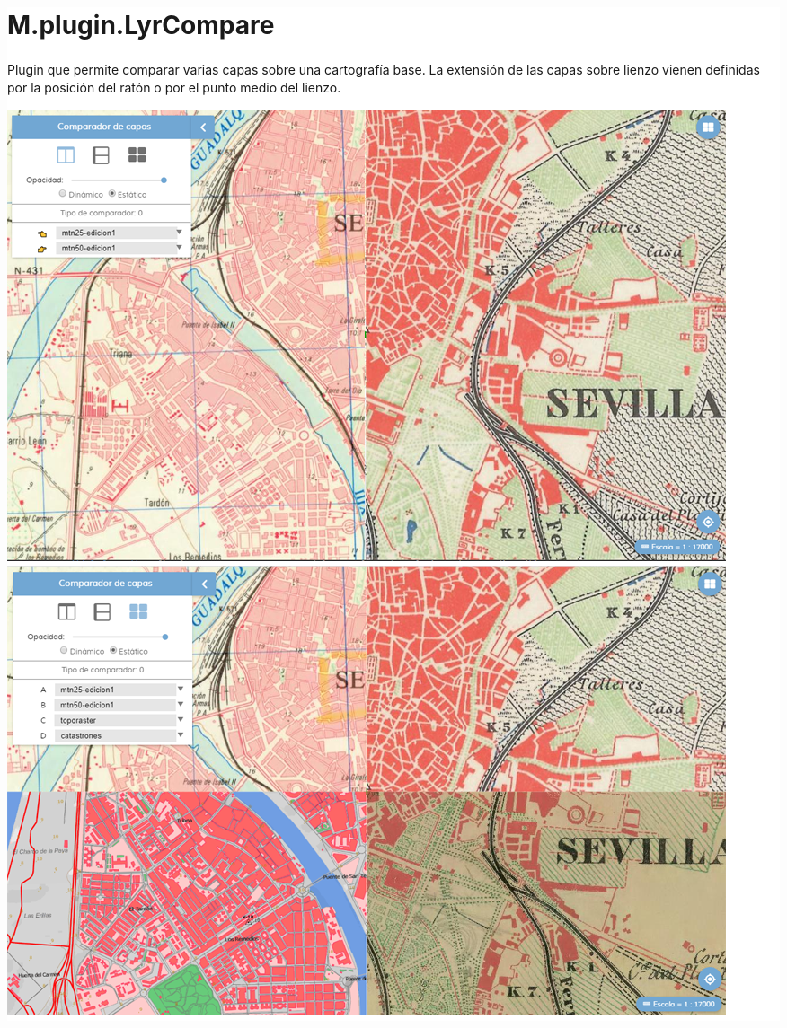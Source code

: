 # M.plugin.LyrCompare

Plugin que permite comparar varias capas sobre una cartografía base. La extensión de las capas sobre lienzo vienen definidas por la posición del ratón o por el punto medio del lienzo.

![Imagen -  Cortina Vertical](../img/captura1.png)
![Imagen -  Multicortina](../img/captura2.png)
